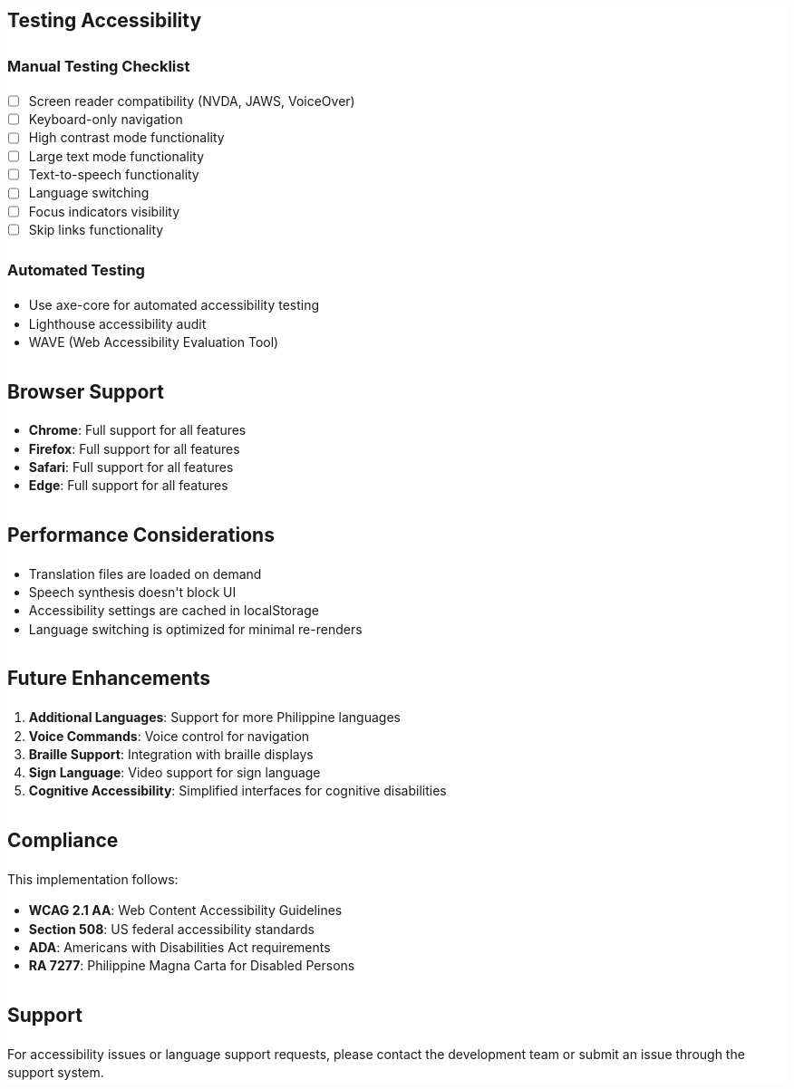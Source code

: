 ## Testing Accessibility

### Manual Testing Checklist

- [ ] Screen reader compatibility (NVDA, JAWS, VoiceOver)
- [ ] Keyboard-only navigation
- [ ] High contrast mode functionality
- [ ] Large text mode functionality
- [ ] Text-to-speech functionality
- [ ] Language switching
- [ ] Focus indicators visibility
- [ ] Skip links functionality

### Automated Testing

- Use axe-core for automated accessibility testing
- Lighthouse accessibility audit
- WAVE (Web Accessibility Evaluation Tool)

## Browser Support

- **Chrome**: Full support for all features
- **Firefox**: Full support for all features
- **Safari**: Full support for all features
- **Edge**: Full support for all features

## Performance Considerations

- Translation files are loaded on demand
- Speech synthesis doesn't block UI
- Accessibility settings are cached in localStorage
- Language switching is optimized for minimal re-renders

## Future Enhancements

1. **Additional Languages**: Support for more Philippine languages
2. **Voice Commands**: Voice control for navigation
3. **Braille Support**: Integration with braille displays
4. **Sign Language**: Video support for sign language
5. **Cognitive Accessibility**: Simplified interfaces for cognitive disabilities

## Compliance

This implementation follows:
- **WCAG 2.1 AA**: Web Content Accessibility Guidelines
- **Section 508**: US federal accessibility standards
- **ADA**: Americans with Disabilities Act requirements
- **RA 7277**: Philippine Magna Carta for Disabled Persons

## Support

For accessibility issues or language support requests, please contact the development team or submit an issue through the support system.
